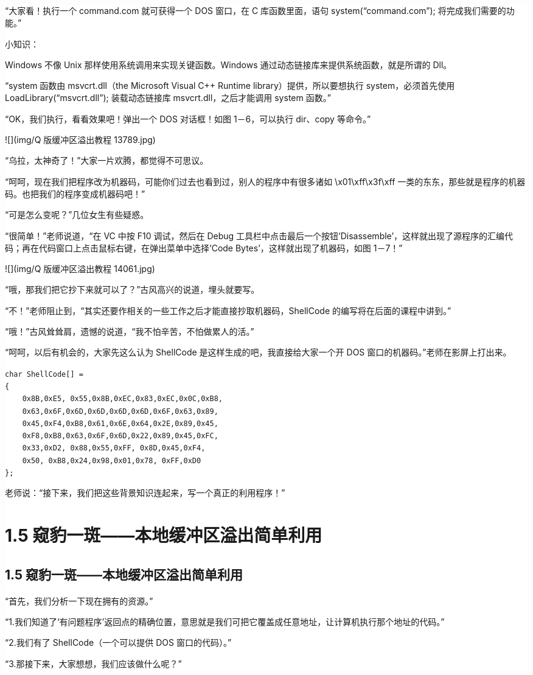 “大家看！执行一个 command.com 就可获得一个 DOS 窗口，在 C 库函数里面，语句 system(“command.com”); 将完成我们需要的功能。”

小知识：

Windows 不像 Unix 那样使用系统调用来实现关键函数。Windows 通过动态链接库来提供系统函数，就是所谓的 Dll。

“system 函数由 msvcrt.dll（the Microsoft Visual C++ Runtime library）提供，所以要想执行 system，必须首先使用 LoadLibrary(“msvcrt.dll”); 装载动态链接库 msvcrt.dll，之后才能调用 system 函数。”

“OK，我们执行，看看效果吧！弹出一个 DOS 对话框！如图 1－6，可以执行 dir、copy 等命令。”

![](img/Q 版缓冲区溢出教程 13789.jpg)

“乌拉，太神奇了！”大家一片欢腾，都觉得不可思议。

“呵呵，现在我们把程序改为机器码，可能你们过去也看到过，别人的程序中有很多诸如 \x01\xff\x3f\xff 一类的东东，那些就是程序的机器码。也把我们的程序变成机器码吧！”

“可是怎么变呢？”几位女生有些疑惑。

“很简单！”老师说道，“在 VC 中按 F10 调试，然后在 Debug 工具栏中点击最后一个按钮‘Disassemble’，这样就出现了源程序的汇编代码；再在代码窗口上点击鼠标右键，在弹出菜单中选择‘Code Bytes’，这样就出现了机器码，如图 1－7！”

![](img/Q 版缓冲区溢出教程 14061.jpg)

“哦，那我们把它抄下来就可以了？”古风高兴的说道，埋头就要写。

“不！”老师阻止到，“其实还要作相关的一些工作之后才能直接抄取机器码，ShellCode 的编写将在后面的课程中讲到。”

“哦！”古风耸耸肩，遗憾的说道，“我不怕辛苦，不怕做累人的活。”

“呵呵，以后有机会的，大家先这么认为 ShellCode 是这样生成的吧，我直接给大家一个开 DOS 窗口的机器码。”老师在影屏上打出来。

```
char ShellCode[] = 
{
    0x8B,0xE5, 0x55,0x8B,0xEC,0x83,0xEC,0x0C,0xB8,
    0x63,0x6F,0x6D,0x6D,0x6D,0x6D,0x6F,0x63,0x89,
    0x45,0xF4,0xB8,0x61,0x6E,0x64,0x2E,0x89,0x45,
    0xF8,0xB8,0x63,0x6F,0x6D,0x22,0x89,0x45,0xFC,
    0x33,0xD2, 0x88,0x55,0xFF, 0x8D,0x45,0xF4, 
    0x50, 0xB8,0x24,0x98,0x01,0x78, 0xFF,0xD0 
}; 
```

老师说：“接下来，我们把这些背景知识连起来，写一个真正的利用程序！”

# 1.5 窥豹一斑――本地缓冲区溢出简单利用

## 1.5 窥豹一斑――本地缓冲区溢出简单利用

“首先，我们分析一下现在拥有的资源。”

“1.我们知道了‘有问题程序’返回点的精确位置，意思就是我们可把它覆盖成任意地址，让计算机执行那个地址的代码。”

“2.我们有了 ShellCode（一个可以提供 DOS 窗口的代码）。”

“3.那接下来，大家想想，我们应该做什么呢？”
